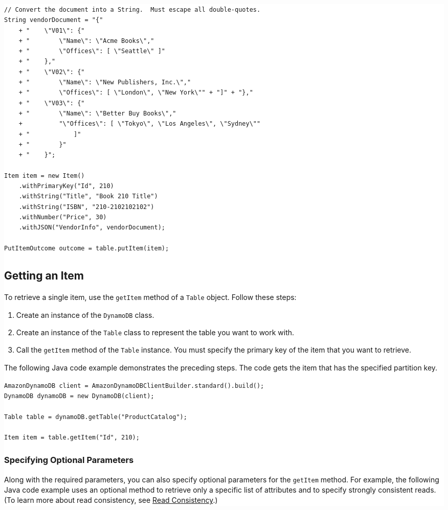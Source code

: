 ```
// Convert the document into a String.  Must escape all double-quotes.
String vendorDocument = "{"
    + "    \"V01\": {"
    + "        \"Name\": \"Acme Books\","
    + "        \"Offices\": [ \"Seattle\" ]"
    + "    },"
    + "    \"V02\": {"
    + "        \"Name\": \"New Publishers, Inc.\","
    + "        \"Offices\": [ \"London\", \"New York\"" + "]" + "},"
    + "    \"V03\": {"
    + "        \"Name\": \"Better Buy Books\","
    +          "\"Offices\": [ \"Tokyo\", \"Los Angeles\", \"Sydney\""
    + "            ]"
    + "        }"
    + "    }";

Item item = new Item()
    .withPrimaryKey("Id", 210)
    .withString("Title", "Book 210 Title")
    .withString("ISBN", "210-2102102102")
    .withNumber("Price", 30)
    .withJSON("VendorInfo", vendorDocument);

PutItemOutcome outcome = table.putItem(item);
```

## Getting an Item<a name="JavaDocumentAPIGetItem"></a>

To retrieve a single item, use the `getItem` method of a `Table` object\. Follow these steps: 

1. Create an instance of the `DynamoDB` class\.

1. Create an instance of the `Table` class to represent the table you want to work with\.

1. Call the `getItem` method of the `Table` instance\. You must specify the primary key of the item that you want to retrieve\.

The following Java code example demonstrates the preceding steps\. The code gets the item that has the specified partition key\.

```
AmazonDynamoDB client = AmazonDynamoDBClientBuilder.standard().build();
DynamoDB dynamoDB = new DynamoDB(client);

Table table = dynamoDB.getTable("ProductCatalog");

Item item = table.getItem("Id", 210);
```

### Specifying Optional Parameters<a name="GetItemJavaDocumentAPIOptions"></a>

Along with the required parameters, you can also specify optional parameters for the `getItem` method\. For example, the following Java code example uses an optional method to retrieve only a specific list of attributes and to specify strongly consistent reads\. \(To learn more about read consistency, see [Read Consistency](HowItWorks.ReadConsistency.md)\.\)
